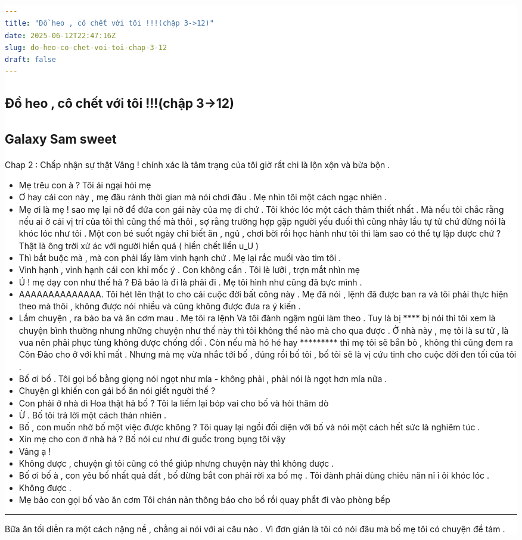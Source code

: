 ```yaml
---
title: "Đồ heo , cô chết với tôi !!!(chập 3->12)"
date: 2025-06-12T22:47:16Z
slug: do-heo-co-chet-voi-toi-chap-3-12
draft: false
---
```


## Đồ heo , cô chết với tôi !!!(chập 3->12)

## Galaxy Sam sweet

Chap 2 : Chấp nhận sự thật
Vâng ! chính xác là tâm trạng của tôi giờ rất chi là lộn xộn và bừa bộn .
- Mẹ trêu con à ?
Tôi ái ngại hỏi mẹ
- Ơ hay cái con này , mẹ đâu rảnh thời gian mà nói chơi đâu .
Mẹ nhìn tôi một cách ngạc nhiên .
- Mẹ ơi là mẹ ! sao mẹ lại nỡ để đứa con gái này của mẹ đi chứ .
Tôi khóc lóc một cách thảm thiết nhất . Mà nếu tôi chắc rằng nếu ai ở cái vị trí của tôi thì cũng thế mà thôi , sợ rằng trường hợp gặp người yếu đuối thì cũng nhảy lầu tự tử chứ đừng nói là khóc lóc như tôi . Một con bé suốt ngày chỉ biết ăn , ngủ , chơi bời rồi học hành như tôi thì làm sao có thể tự lập được chứ ? Thật là ông trời xử ác với người hiền quá ( hiền chết liền u_U )
- Thì bắt buộc mà , mà con phải lấy làm vinh hạnh chứ .
Mẹ lại rắc muối vào tim tôi .
- Vinh hạnh , vinh hạnh cái con khỉ mốc ý . Con không cần .
Tôi lè lưỡi , trợn mắt nhìn mẹ
- Ú ! mẹ dạy con như thế hả ? Đã bảo là đi là phải đi .
Mẹ tôi hình như cũng đã bực mình .
- AAAAAAAAAAAAAA.
Tôi hét lên thật to cho cái cuộc đời bất công này . Mẹ đã nói , lệnh đã được ban ra và tôi phải thực hiện theo mà thôi , không được nói nhiều và cũng không được đưa ra ý kiến .
- Lắm chuyện , ra bảo ba và ăn cơm mau .
Mẹ tôi ra lệnh
Và tôi đành ngậm ngùi làm theo . Tuy là bị **** bị nói thì tôi xem là chuyện bình thường nhưng những chuyện như thế này thì tôi không thể nào mà cho qua được . Ở nhà này , mẹ tôi là sư tử , là vua nên phải phục tùng không được chống đối . Còn nếu mà hó hé hay ********* thì mẹ tôi sẽ bắn bỏ , không thì cũng đem ra Côn Đảo cho ở với khỉ mất .
Nhưng mà mẹ vừa nhắc tới bố , đúng rồi bố tôi , bố tôi sẽ là vị cứu tinh cho cuộc đời đen tối của tôi .
- Bố ơi bố .
Tôi gọi bố bằng giọng nói ngọt như mía - không phải , phải nói là ngọt hơn mía nữa .
- Chuyện gì khiến con gái bố ăn nói giết người thế ?
- Con phải ở nhà dì Hoa thật hả bố ?
Tôi la liếm lại bóp vai cho bố và hỏi thăm dò
- Ừ .
Bố tôi trả lời một cách thản nhiên .
- Bố , con muốn nhờ bố một việc được không ?
Tôi quay lại ngồi đối diện với bố và nói một cách hết sức là nghiêm túc .
- Xin mẹ cho con ở nhà hả ?
Bố nói cư như đi guốc trong bụng tôi vậy
- Vâng ạ !
- Không được , chuyện gì tôi cũng có thể giúp nhưng chuyện này thì không được .
- Bố ơi bố à , con yêu bố nhất quả đất , bố đừng bắt con phải rời xa bố mẹ .
Tôi đành phải dùng chiêu năn nỉ ỉ ôi khóc lóc .
- Không được .
- Mẹ bảo con gọi bố vào ăn cơm
Tôi chán nản thông báo cho bố rồi quay phắt đi vào phòng bếp
*****
Bữa ăn tối diễn ra một cách nặng nề , chẳng ai nói với ai câu nào . Vì đơn giản là tôi có nói đâu mà bố mẹ tôi có chuyện để tám .